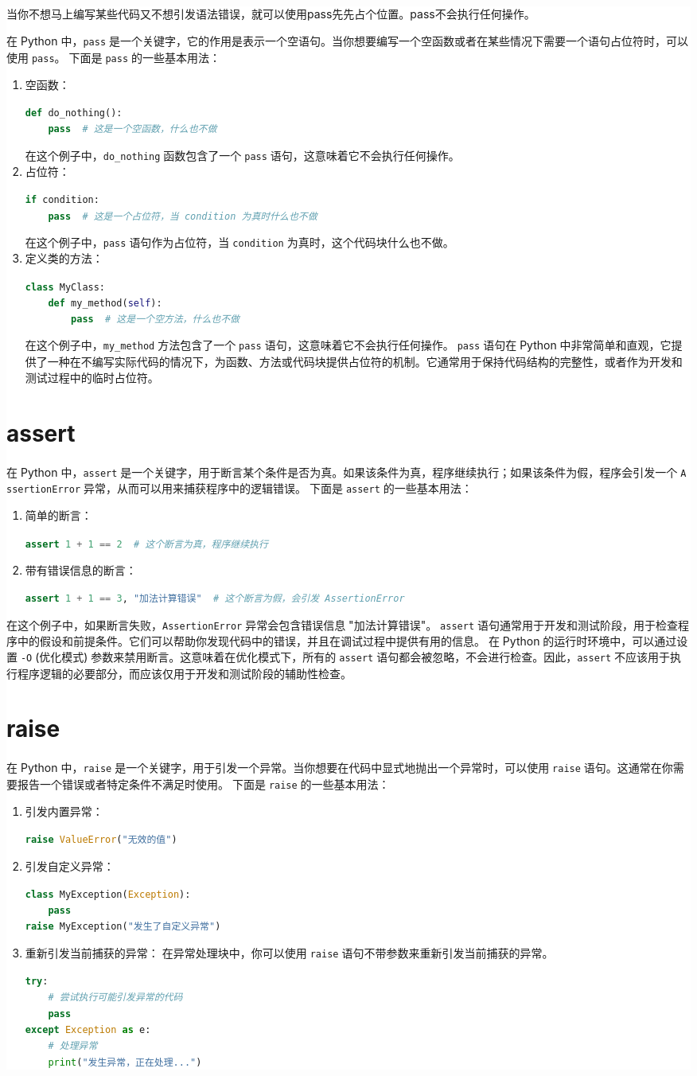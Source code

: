 当你不想马上编写某些代码又不想引发语法错误，就可以使用pass先先占个位置。pass不会执行任何操作。

在 Python 中，`pass` 是一个关键字，它的作用是表示一个空语句。当你想要编写一个空函数或者在某些情况下需要一个语句占位符时，可以使用 `pass`。
下面是 `pass` 的一些基本用法：
1. 空函数：
   ```python
   def do_nothing():
       pass  # 这是一个空函数，什么也不做
   ```
   在这个例子中，`do_nothing` 函数包含了一个 `pass` 语句，这意味着它不会执行任何操作。
2. 占位符：
   ```python
   if condition:
       pass  # 这是一个占位符，当 condition 为真时什么也不做
   ```
   在这个例子中，`pass` 语句作为占位符，当 `condition` 为真时，这个代码块什么也不做。
3. 定义类的方法：
   ```python
   class MyClass:
       def my_method(self):
           pass  # 这是一个空方法，什么也不做
   ```
   在这个例子中，`my_method` 方法包含了一个 `pass` 语句，这意味着它不会执行任何操作。
`pass` 语句在 Python 中非常简单和直观，它提供了一种在不编写实际代码的情况下，为函数、方法或代码块提供占位符的机制。它通常用于保持代码结构的完整性，或者作为开发和测试过程中的临时占位符。

# assert
在 Python 中，`assert` 是一个关键字，用于断言某个条件是否为真。如果该条件为真，程序继续执行；如果该条件为假，程序会引发一个 `AssertionError` 异常，从而可以用来捕获程序中的逻辑错误。
下面是 `assert` 的一些基本用法：
1. 简单的断言：
   ```python
   assert 1 + 1 == 2  # 这个断言为真，程序继续执行
   ```
2. 带有错误信息的断言：
   ```python
   assert 1 + 1 == 3, "加法计算错误"  # 这个断言为假，会引发 AssertionError
   ```
在这个例子中，如果断言失败，`AssertionError` 异常会包含错误信息 "加法计算错误"。
`assert` 语句通常用于开发和测试阶段，用于检查程序中的假设和前提条件。它们可以帮助你发现代码中的错误，并且在调试过程中提供有用的信息。
在 Python 的运行时环境中，可以通过设置 `-O` (优化模式) 参数来禁用断言。这意味着在优化模式下，所有的 `assert` 语句都会被忽略，不会进行检查。因此，`assert` 不应该用于执行程序逻辑的必要部分，而应该仅用于开发和测试阶段的辅助性检查。

# raise
在 Python 中，`raise` 是一个关键字，用于引发一个异常。当你想要在代码中显式地抛出一个异常时，可以使用 `raise` 语句。这通常在你需要报告一个错误或者特定条件不满足时使用。
下面是 `raise` 的一些基本用法：
1. 引发内置异常：
   ```python
   raise ValueError("无效的值")
   ```
2. 引发自定义异常：
   ```python
   class MyException(Exception):
       pass
   raise MyException("发生了自定义异常")
   ```
3. 重新引发当前捕获的异常：
   在异常处理块中，你可以使用 `raise` 语句不带参数来重新引发当前捕获的异常。
   ```python
   try:
       # 尝试执行可能引发异常的代码
       pass
   except Exception as e:
       # 处理异常
       print("发生异常，正在处理...")
   ```